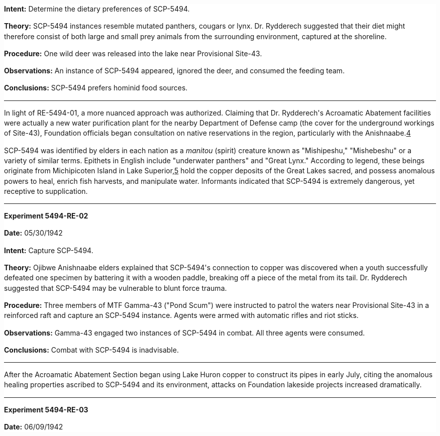 **Intent:** Determine the dietary preferences of SCP-5494.

**Theory:** SCP-5494 instances resemble mutated panthers, cougars or lynx. Dr. Rydderech suggested that their diet might therefore consist of both large and small prey animals from the surrounding environment, captured at the shoreline.

**Procedure:** One wild deer was released into the lake near Provisional Site-43.

**Observations:** An instance of SCP-5494 appeared, ignored the deer, and consumed the feeding team.

**Conclusions:** SCP-5494 prefers hominid food sources.

* * *

In light of RE-5494-01, a more nuanced approach was authorized. Claiming that Dr. Rydderech's Acroamatic Abatement facilities were actually a new water purification plant for the nearby Department of Defense camp (the cover for the underground workings of Site-43), Foundation officials began consultation on native reservations in the region, particularly with the Anishnaabe.[4](javascript:;)

SCP-5494 was identified by elders in each nation as a _manitou_ (spirit) creature known as "Mishipeshu," "Mishebeshu" or a variety of similar terms. Epithets in English include "underwater panthers" and "Great Lynx." According to legend, these beings originate from Michipicoten Island in Lake Superior,[5](javascript:;) hold the copper deposits of the Great Lakes sacred, and possess anomalous powers to heal, enrich fish harvests, and manipulate water. Informants indicated that SCP-5494 is extremely dangerous, yet receptive to supplication.

* * *

**Experiment 5494-RE-02**

**Date:** 05/30/1942

**Intent:** Capture SCP-5494.

**Theory:** Ojibwe Anishnaabe elders explained that SCP-5494's connection to copper was discovered when a youth successfully defeated one specimen by battering it with a wooden paddle, breaking off a piece of the metal from its tail. Dr. Rydderech suggested that SCP-5494 may be vulnerable to blunt force trauma.

**Procedure:** Three members of MTF Gamma-43 ("Pond Scum") were instructed to patrol the waters near Provisional Site-43 in a reinforced raft and capture an SCP-5494 instance. Agents were armed with automatic rifles and riot sticks.

**Observations:** Gamma-43 engaged two instances of SCP-5494 in combat. All three agents were consumed.

**Conclusions:** Combat with SCP-5494 is inadvisable.

* * *

After the Acroamatic Abatement Section began using Lake Huron copper to construct its pipes in early July, citing the anomalous healing properties ascribed to SCP-5494 and its environment, attacks on Foundation lakeside projects increased dramatically.

* * *

**Experiment 5494-RE-03**

**Date:** 06/09/1942
